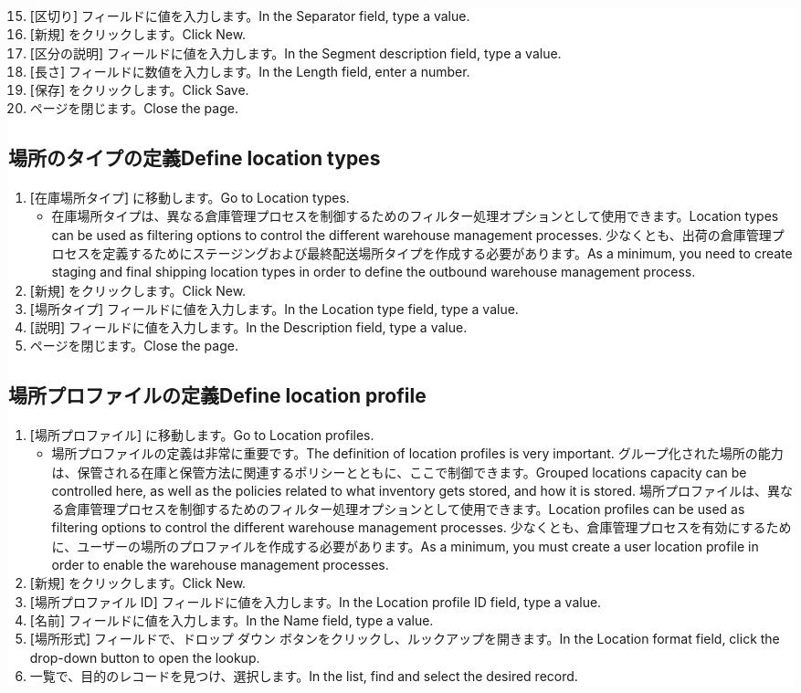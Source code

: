 15. <span data-ttu-id="029bd-142">[区切り] フィールドに値を入力します。</span><span class="sxs-lookup"><span data-stu-id="029bd-142">In the Separator field, type a value.</span></span>
16. <span data-ttu-id="029bd-143">[新規] をクリックします。</span><span class="sxs-lookup"><span data-stu-id="029bd-143">Click New.</span></span>
17. <span data-ttu-id="029bd-144">[区分の説明] フィールドに値を入力します。</span><span class="sxs-lookup"><span data-stu-id="029bd-144">In the Segment description field, type a value.</span></span>
18. <span data-ttu-id="029bd-145">[長さ] フィールドに数値を入力します。</span><span class="sxs-lookup"><span data-stu-id="029bd-145">In the Length field, enter a number.</span></span>
19. <span data-ttu-id="029bd-146">[保存] をクリックします。</span><span class="sxs-lookup"><span data-stu-id="029bd-146">Click Save.</span></span>
20. <span data-ttu-id="029bd-147">ページを閉じます。</span><span class="sxs-lookup"><span data-stu-id="029bd-147">Close the page.</span></span>

## <a name="define-location-types"></a><span data-ttu-id="029bd-148">場所のタイプの定義</span><span class="sxs-lookup"><span data-stu-id="029bd-148">Define location types</span></span>
1. <span data-ttu-id="029bd-149">[在庫場所タイプ] に移動します。</span><span class="sxs-lookup"><span data-stu-id="029bd-149">Go to Location types.</span></span>
    * <span data-ttu-id="029bd-150">在庫場所タイプは、異なる倉庫管理プロセスを制御するためのフィルター処理オプションとして使用できます。</span><span class="sxs-lookup"><span data-stu-id="029bd-150">Location types can be used as filtering options to control the different warehouse management processes.</span></span> <span data-ttu-id="029bd-151">少なくとも、出荷の倉庫管理プロセスを定義するためにステージングおよび最終配送場所タイプを作成する必要があります。</span><span class="sxs-lookup"><span data-stu-id="029bd-151">As a minimum, you need to create staging and final shipping location types in order to define the outbound warehouse management process.</span></span>  
2. <span data-ttu-id="029bd-152">[新規] をクリックします。</span><span class="sxs-lookup"><span data-stu-id="029bd-152">Click New.</span></span>
3. <span data-ttu-id="029bd-153">[場所タイプ] フィールドに値を入力します。</span><span class="sxs-lookup"><span data-stu-id="029bd-153">In the Location type field, type a value.</span></span>
4. <span data-ttu-id="029bd-154">[説明] フィールドに値を入力します。</span><span class="sxs-lookup"><span data-stu-id="029bd-154">In the Description field, type a value.</span></span>
5. <span data-ttu-id="029bd-155">ページを閉じます。</span><span class="sxs-lookup"><span data-stu-id="029bd-155">Close the page.</span></span>

## <a name="define-location-profile"></a><span data-ttu-id="029bd-156">場所プロファイルの定義</span><span class="sxs-lookup"><span data-stu-id="029bd-156">Define location profile</span></span>
1. <span data-ttu-id="029bd-157">[場所プロファイル] に移動します。</span><span class="sxs-lookup"><span data-stu-id="029bd-157">Go to Location profiles.</span></span>
    * <span data-ttu-id="029bd-158">場所プロファイルの定義は非常に重要です。</span><span class="sxs-lookup"><span data-stu-id="029bd-158">The definition of location profiles is very important.</span></span> <span data-ttu-id="029bd-159">グループ化された場所の能力は、保管される在庫と保管方法に関連するポリシーとともに、ここで制御できます。</span><span class="sxs-lookup"><span data-stu-id="029bd-159">Grouped locations capacity can be controlled here, as well as the policies related to what inventory gets stored, and how it is stored.</span></span> <span data-ttu-id="029bd-160">場所プロファイルは、異なる倉庫管理プロセスを制御するためのフィルター処理オプションとして使用できます。</span><span class="sxs-lookup"><span data-stu-id="029bd-160">Location profiles can be used as filtering options to control the different warehouse management processes.</span></span> <span data-ttu-id="029bd-161">少なくとも、倉庫管理プロセスを有効にするために、ユーザーの場所のプロファイルを作成する必要があります。</span><span class="sxs-lookup"><span data-stu-id="029bd-161">As a minimum, you must create a user location profile in order to enable the warehouse management processes.</span></span>  
2. <span data-ttu-id="029bd-162">[新規] をクリックします。</span><span class="sxs-lookup"><span data-stu-id="029bd-162">Click New.</span></span>
3. <span data-ttu-id="029bd-163">[場所プロファイル ID] フィールドに値を入力します。</span><span class="sxs-lookup"><span data-stu-id="029bd-163">In the Location profile ID field, type a value.</span></span>
4. <span data-ttu-id="029bd-164">[名前] フィールドに値を入力します。</span><span class="sxs-lookup"><span data-stu-id="029bd-164">In the Name field, type a value.</span></span>
5. <span data-ttu-id="029bd-165">[場所形式] フィールドで、ドロップ ダウン ボタンをクリックし、ルックアップを開きます。</span><span class="sxs-lookup"><span data-stu-id="029bd-165">In the Location format field, click the drop-down button to open the lookup.</span></span>
6. <span data-ttu-id="029bd-166">一覧で、目的のレコードを見つけ、選択します。</span><span class="sxs-lookup"><span data-stu-id="029bd-166">In the list, find and select the desired record.</span></span>